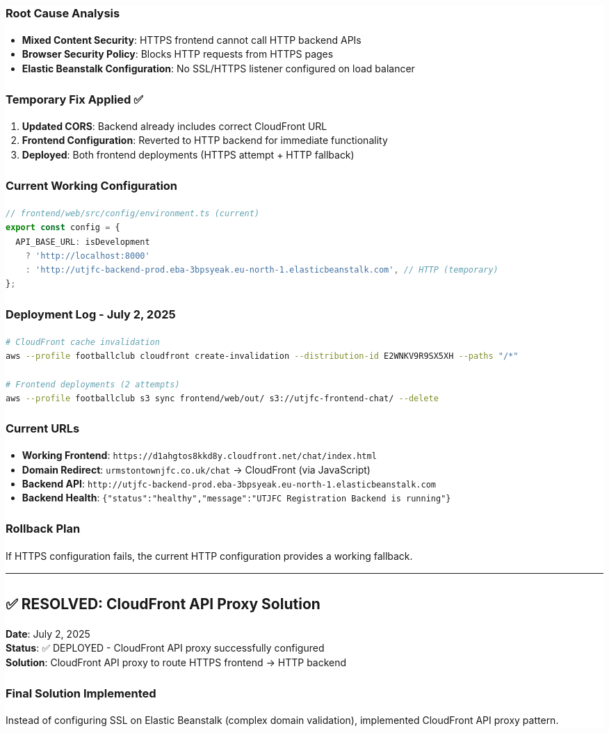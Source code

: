 ### **Root Cause Analysis**
- **Mixed Content Security**: HTTPS frontend cannot call HTTP backend APIs
- **Browser Security Policy**: Blocks HTTP requests from HTTPS pages
- **Elastic Beanstalk Configuration**: No SSL/HTTPS listener configured on load balancer

### **Temporary Fix Applied** ✅
1. **Updated CORS**: Backend already includes correct CloudFront URL
2. **Frontend Configuration**: Reverted to HTTP backend for immediate functionality
3. **Deployed**: Both frontend deployments (HTTPS attempt + HTTP fallback)

### **Current Working Configuration**
```typescript
// frontend/web/src/config/environment.ts (current)
export const config = {
  API_BASE_URL: isDevelopment 
    ? 'http://localhost:8000'
    : 'http://utjfc-backend-prod.eba-3bpsyeak.eu-north-1.elasticbeanstalk.com', // HTTP (temporary)
};
```

### **Deployment Log - July 2, 2025**
```bash
# CloudFront cache invalidation
aws --profile footballclub cloudfront create-invalidation --distribution-id E2WNKV9R9SX5XH --paths "/*"

# Frontend deployments (2 attempts)
aws --profile footballclub s3 sync frontend/web/out/ s3://utjfc-frontend-chat/ --delete
```

### **Current URLs**
- **Working Frontend**: `https://d1ahgtos8kkd8y.cloudfront.net/chat/index.html`
- **Domain Redirect**: `urmstontownjfc.co.uk/chat` → CloudFront (via JavaScript)
- **Backend API**: `http://utjfc-backend-prod.eba-3bpsyeak.eu-north-1.elasticbeanstalk.com`
- **Backend Health**: `{"status":"healthy","message":"UTJFC Registration Backend is running"}`

### **Rollback Plan**
If HTTPS configuration fails, the current HTTP configuration provides a working fallback.

---

## ✅ **RESOLVED: CloudFront API Proxy Solution**

**Date**: July 2, 2025  
**Status**: ✅ DEPLOYED - CloudFront API proxy successfully configured  
**Solution**: CloudFront API proxy to route HTTPS frontend → HTTP backend

### **Final Solution Implemented**
Instead of configuring SSL on Elastic Beanstalk (complex domain validation), implemented CloudFront API proxy pattern.
